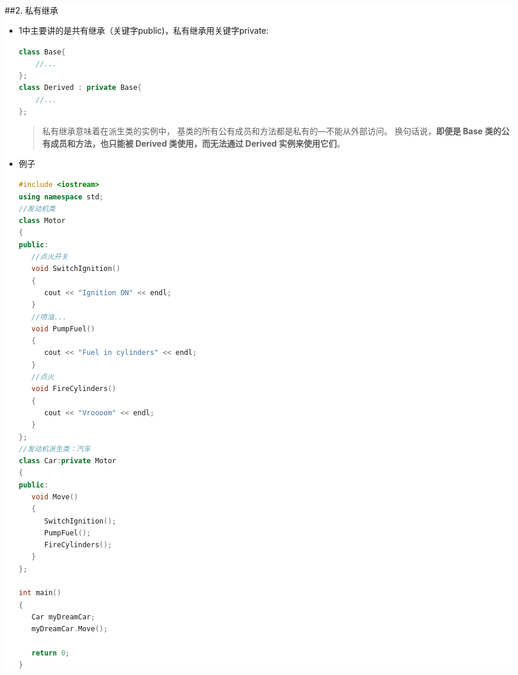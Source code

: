 ##2. 私有继承

* 1中主要讲的是共有继承（关键字public)，私有继承用关键字private:

  ```c++
  class Base{
      //...
  };
  class Derived : private Base{
      //...
  };
  ```

  > 私有继承意味着在派生类的实例中， 基类的所有公有成员和方法都是私有的—不能从外部访问。
  > 换句话说，**即便是 Base 类的公有成员和方法，也只能被 Derived 类使用，而无法通过 Derived 实例来使用它们**。

* 例子

  ```c++
  #include <iostream>
  using namespace std;
  //发动机类
  class Motor
  {
  public:
     //点火开关
     void SwitchIgnition()
     {
        cout << "Ignition ON" << endl;
     }
     //喷油...
     void PumpFuel()
     {
        cout << "Fuel in cylinders" << endl;
     }
     //点火
     void FireCylinders()
     {
        cout << "Vroooom" << endl;
     }
  };
  //发动机派生类：汽车
  class Car:private Motor
  {
  public:
     void Move()
     {
        SwitchIgnition();
        PumpFuel();
        FireCylinders();
     }
  };
  
  int main()
  {
     Car myDreamCar;
     myDreamCar.Move();
  
     return 0;
  }
  ```

